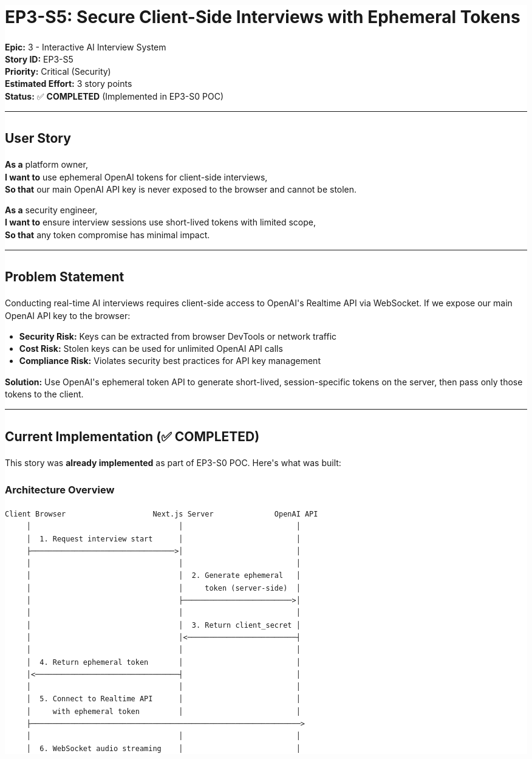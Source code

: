 # EP3-S5: Secure Client-Side Interviews with Ephemeral Tokens

**Epic:** 3 - Interactive AI Interview System  
**Story ID:** EP3-S5  
**Priority:** Critical (Security)  
**Estimated Effort:** 3 story points  
**Status:** ✅ **COMPLETED** (Implemented in EP3-S0 POC)

---

## User Story

**As a** platform owner,  
**I want to** use ephemeral OpenAI tokens for client-side interviews,  
**So that** our main OpenAI API key is never exposed to the browser and cannot be stolen.

**As a** security engineer,  
**I want to** ensure interview sessions use short-lived tokens with limited scope,  
**So that** any token compromise has minimal impact.

---

## Problem Statement

Conducting real-time AI interviews requires client-side access to OpenAI's Realtime API via WebSocket. If we expose our main OpenAI API key to the browser:

- **Security Risk:** Keys can be extracted from browser DevTools or network traffic
- **Cost Risk:** Stolen keys can be used for unlimited OpenAI API calls
- **Compliance Risk:** Violates security best practices for API key management

**Solution:** Use OpenAI's ephemeral token API to generate short-lived, session-specific tokens on the server, then pass only those tokens to the client.

---

## Current Implementation (✅ COMPLETED)

This story was **already implemented** as part of EP3-S0 POC. Here's what was built:

### Architecture Overview

```
Client Browser                    Next.js Server              OpenAI API
     │                                  │                          │
     │  1. Request interview start      │                          │
     ├─────────────────────────────────>│                          │
     │                                  │                          │
     │                                  │  2. Generate ephemeral   │
     │                                  │     token (server-side)  │
     │                                  ├─────────────────────────>│
     │                                  │                          │
     │                                  │  3. Return client_secret │
     │                                  │<─────────────────────────┤
     │                                  │                          │
     │  4. Return ephemeral token       │                          │
     │<─────────────────────────────────┤                          │
     │                                  │                          │
     │  5. Connect to Realtime API      │                          │
     │     with ephemeral token         │                          │
     ├──────────────────────────────────────────────────────────────>
     │                                  │                          │
     │  6. WebSocket audio streaming    │                          │
```
